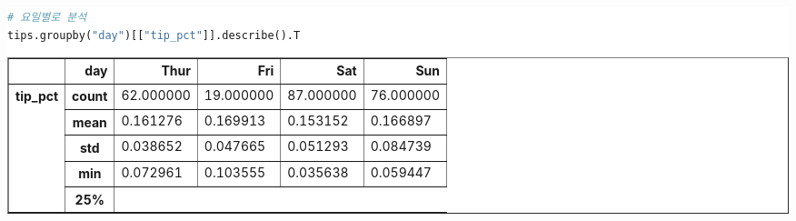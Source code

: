 


```python
# 요일별로 분석
tips.groupby("day")[["tip_pct"]].describe().T
```




<div>
<style scoped>
    .dataframe tbody tr th:only-of-type {
        vertical-align: middle;
    }

    .dataframe tbody tr th {
        vertical-align: top;
    }

    .dataframe thead th {
        text-align: right;
    }
</style>
<table border="1" class="dataframe">
  <thead>
    <tr style="text-align: right;">
      <th></th>
      <th>day</th>
      <th>Thur</th>
      <th>Fri</th>
      <th>Sat</th>
      <th>Sun</th>
    </tr>
  </thead>
  <tbody>
    <tr>
      <th rowspan="8" valign="top">tip_pct</th>
      <th>count</th>
      <td>62.000000</td>
      <td>19.000000</td>
      <td>87.000000</td>
      <td>76.000000</td>
    </tr>
    <tr>
      <th>mean</th>
      <td>0.161276</td>
      <td>0.169913</td>
      <td>0.153152</td>
      <td>0.166897</td>
    </tr>
    <tr>
      <th>std</th>
      <td>0.038652</td>
      <td>0.047665</td>
      <td>0.051293</td>
      <td>0.084739</td>
    </tr>
    <tr>
      <th>min</th>
      <td>0.072961</td>
      <td>0.103555</td>
      <td>0.035638</td>
      <td>0.059447</td>
    </tr>
    <tr>
      <th>25%</th>
